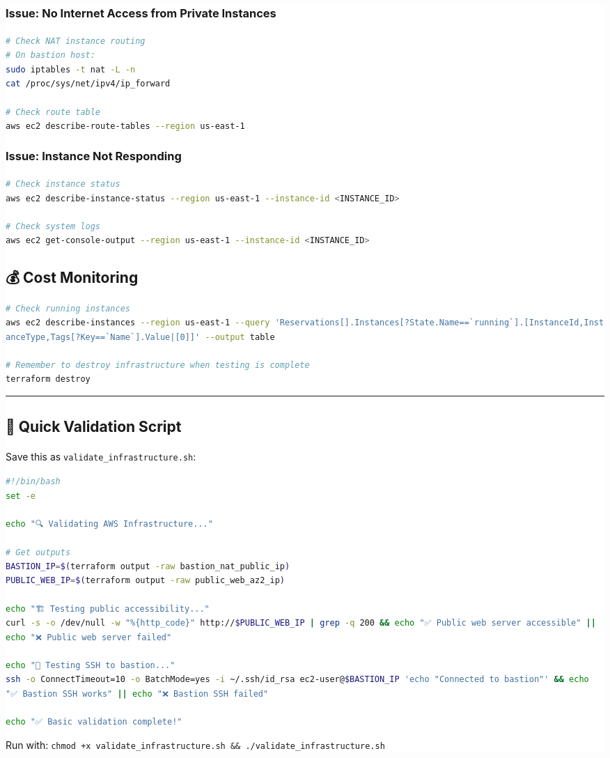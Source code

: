 ### Issue: No Internet Access from Private Instances
```bash
# Check NAT instance routing
# On bastion host:
sudo iptables -t nat -L -n
cat /proc/sys/net/ipv4/ip_forward

# Check route table
aws ec2 describe-route-tables --region us-east-1
```

### Issue: Instance Not Responding
```bash
# Check instance status
aws ec2 describe-instance-status --region us-east-1 --instance-id <INSTANCE_ID>

# Check system logs
aws ec2 get-console-output --region us-east-1 --instance-id <INSTANCE_ID>
```

## 💰 Cost Monitoring

```bash
# Check running instances
aws ec2 describe-instances --region us-east-1 --query 'Reservations[].Instances[?State.Name==`running`].[InstanceId,InstanceType,Tags[?Key==`Name`].Value|[0]]' --output table

# Remember to destroy infrastructure when testing is complete
terraform destroy
```

---

## 🎯 Quick Validation Script

Save this as `validate_infrastructure.sh`:

```bash
#!/bin/bash
set -e

echo "🔍 Validating AWS Infrastructure..."

# Get outputs
BASTION_IP=$(terraform output -raw bastion_nat_public_ip)
PUBLIC_WEB_IP=$(terraform output -raw public_web_az2_ip)

echo "🏗️ Testing public accessibility..."
curl -s -o /dev/null -w "%{http_code}" http://$PUBLIC_WEB_IP | grep -q 200 && echo "✅ Public web server accessible" || echo "❌ Public web server failed"

echo "🔐 Testing SSH to bastion..."
ssh -o ConnectTimeout=10 -o BatchMode=yes -i ~/.ssh/id_rsa ec2-user@$BASTION_IP 'echo "Connected to bastion"' && echo "✅ Bastion SSH works" || echo "❌ Bastion SSH failed"

echo "✅ Basic validation complete!"
```

Run with: `chmod +x validate_infrastructure.sh && ./validate_infrastructure.sh` 